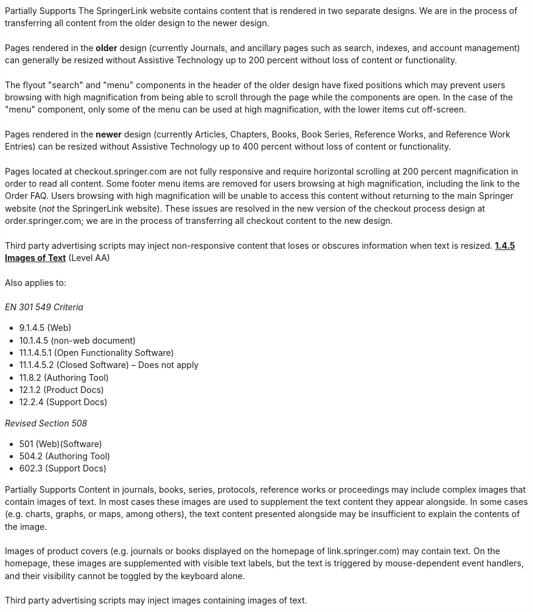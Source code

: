 <td>Partially Supports</td>
<td>
The SpringerLink website contains content that is rendered in two separate designs. We are in the process of transferring all content from the older design to the newer design. 
<br><br>
Pages rendered in the <strong>older</strong> design (currently Journals, and ancillary pages such as search, indexes, and account management) can generally be resized without Assistive Technology up to 200 percent without loss of content or functionality. 
<br><br>
The flyout "search" and "menu" components in the header of the older design have fixed positions which may prevent users browsing with high magnification from being able to scroll through the page while the components are open. In the case of the "menu" component, only some of the menu can be used at high magnification, with the lower items cut off-screen. 
<br><br>
Pages rendered in the <strong>newer</strong> design (currently Articles, Chapters, Books, Book Series, Reference Works, and Reference Work Entries) can be resized without Assistive Technology up to 400 percent without loss of content or functionality. 
<br><br>
Pages located at checkout.springer.com are not fully responsive and require horizontal scrolling at 200 percent magnification in order to read all content. Some footer menu items are removed for users browsing at high magnification, including the link to the Order FAQ. Users browsing with high magnification will be unable to access this content without returning to the main Springer website (<em>not</em> the SpringerLink website). These issues are resolved in the new version of the checkout process design at order.springer.com; we are in the process of transferring all checkout content to the new design. 
<br><br>
Third party advertising scripts may inject non-responsive content that loses or obscures information when text is resized.
</td>
</tr>
<tr id="images-of-text" valign="top">
<td><a href="http://www.w3.org/TR/WCAG20/#visual-audio-contrast-text-presentation"><strong>1.4.5 Images of Text</strong></a> (Level AA)
<br><br>Also applies to:<br><br>
<em>EN 301 549 Criteria</em>
<ul>
<li>9.1.4.5 (Web)</li>
<li>10.1.4.5 (non-web document)</li>
<li>11.1.4.5.1 (Open Functionality Software)</li>
<li>11.1.4.5.2 (Closed Software) – Does not apply</li>
<li>11.8.2 (Authoring Tool)</li>
<li>12.1.2 (Product Docs)</li>
<li>12.2.4 (Support Docs)</li>
</ul>
<em>Revised Section 508</em>
<ul>
<li>501 (Web)(Software)</li>
<li>504.2 (Authoring Tool)</li>
<li>602.3 (Support Docs)</li>
</ul></td>
<td>Partially Supports</td>
<td>
Content in journals, books, series, protocols, reference works or proceedings may include complex images that contain images of text. In most cases these images are used to supplement the text content they appear alongside. In some cases (e.g. charts, graphs, or maps, among others), the text content presented alongside may be insufficient to explain the contents of the image. 
<br><br>
Images of product covers (e.g. journals or books displayed on the homepage of link.springer.com) may contain text. On the homepage, these images are supplemented with visible text labels, but the text is triggered by mouse-dependent event handlers, and their visibility cannot be toggled by the keyboard alone. 
<br><br>
Third party advertising scripts may inject images containing images of text.
</td>